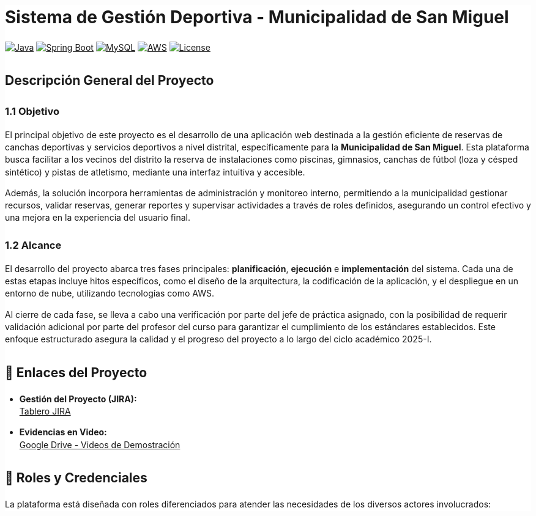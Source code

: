# Sistema de Gestión Deportiva - Municipalidad de San Miguel

[![Java](https://img.shields.io/badge/Java-17-orange)](https://www.oracle.com/java/)
[![Spring Boot](https://img.shields.io/badge/Spring%20Boot-3.0+-brightgreen)](https://spring.io/projects/spring-boot)
[![MySQL](https://img.shields.io/badge/MySQL-8.0-blue)](https://www.mysql.com/)
[![AWS](https://img.shields.io/badge/AWS-Cloud-yellow)](https://aws.amazon.com/)
[![License](https://img.shields.io/badge/License-Academic-red)](LICENSE)

## Descripción General del Proyecto

### 1.1 Objetivo

El principal objetivo de este proyecto es el desarrollo de una aplicación web destinada a la gestión eficiente de reservas de canchas deportivas y servicios deportivos a nivel distrital, específicamente para la **Municipalidad de San Miguel**. Esta plataforma busca facilitar a los vecinos del distrito la reserva de instalaciones como piscinas, gimnasios, canchas de fútbol (loza y césped sintético) y pistas de atletismo, mediante una interfaz intuitiva y accesible. 

Además, la solución incorpora herramientas de administración y monitoreo interno, permitiendo a la municipalidad gestionar recursos, validar reservas, generar reportes y supervisar actividades a través de roles definidos, asegurando un control efectivo y una mejora en la experiencia del usuario final.

### 1.2 Alcance

El desarrollo del proyecto abarca tres fases principales: **planificación**, **ejecución** e **implementación** del sistema. Cada una de estas etapas incluye hitos específicos, como el diseño de la arquitectura, la codificación de la aplicación, y el despliegue en un entorno de nube, utilizando tecnologías como AWS. 

Al cierre de cada fase, se lleva a cabo una verificación por parte del jefe de práctica asignado, con la posibilidad de requerir validación adicional por parte del profesor del curso para garantizar el cumplimiento de los estándares establecidos. Este enfoque estructurado asegura la calidad y el progreso del proyecto a lo largo del ciclo académico 2025-I.

## 🔗 Enlaces del Proyecto

- **Gestión del Proyecto (JIRA):**  
    [Tablero JIRA](https://gticsv1proyecto.atlassian.net/jira/software/projects/TL/boards/35)

- **Evidencias en Video:**  
    [Google Drive - Videos de Demostración](https://drive.google.com/drive/folders/1jGNVeG2lRFHc-shw35mM-pYoXiiBUAYv?usp=sharing)

## 👥 Roles y Credenciales

La plataforma está diseñada con roles diferenciados para atender las necesidades de los diversos actores involucrados:
